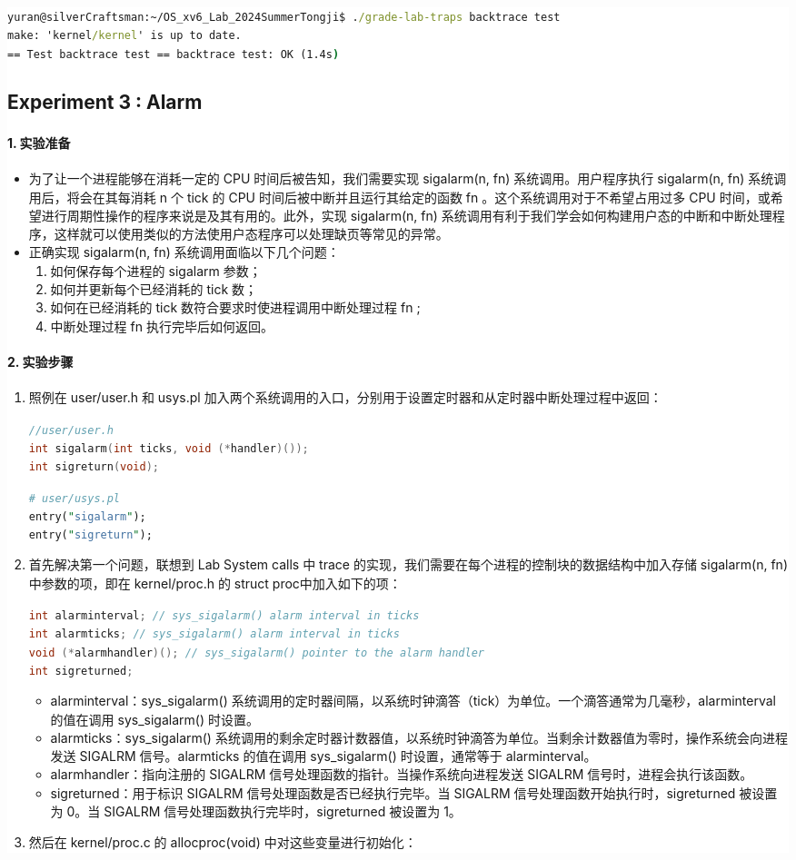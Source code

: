    ```cmd
   yuran@silverCraftsman:~/OS_xv6_Lab_2024SummerTongji$ ./grade-lab-traps backtrace test
   make: 'kernel/kernel' is up to date.
   == Test backtrace test == backtrace test: OK (1.4s)
   ```





## Experiment 3 : Alarm

#### 1. 实验准备

- 为了让一个进程能够在消耗一定的 CPU 时间后被告知，我们需要实现 sigalarm(n, fn) 系统调用。用户程序执行 sigalarm(n, fn) 系统调用后，将会在其每消耗 n 个 tick 的 CPU 时间后被中断并且运行其给定的函数 fn 。这个系统调用对于不希望占用过多 CPU 时间，或希望进行周期性操作的程序来说是及其有用的。此外，实现 sigalarm(n, fn) 系统调用有利于我们学会如何构建用户态的中断和中断处理程序，这样就可以使用类似的方法使用户态程序可以处理缺页等常见的异常。
- 正确实现 sigalarm(n, fn) 系统调用面临以下几个问题：
  1. 如何保存每个进程的 sigalarm 参数；
  2. 如何并更新每个已经消耗的 tick 数；
  3. 如何在已经消耗的 tick 数符合要求时使进程调用中断处理过程 fn ;
  4. 中断处理过程 fn 执行完毕后如何返回。

#### 2. 实验步骤

1. 照例在 user/user.h 和 usys.pl 加入两个系统调用的入口，分别用于设置定时器和从定时器中断处理过程中返回：

   ```c
   //user/user.h
   int sigalarm(int ticks, void (*handler)());
   int sigreturn(void);
   ```

   ```perl
   # user/usys.pl
   entry("sigalarm");
   entry("sigreturn");
   ```

2. 首先解决第一个问题，联想到 Lab System calls 中 trace 的实现，我们需要在每个进程的控制块的数据结构中加入存储 sigalarm(n, fn) 中参数的项，即在 kernel/proc.h 的 struct proc中加入如下的项：

   ```c
   int alarminterval; // sys_sigalarm() alarm interval in ticks
   int alarmticks; // sys_sigalarm() alarm interval in ticks
   void (*alarmhandler)(); // sys_sigalarm() pointer to the alarm handler
   int sigreturned;
   ```

   - alarminterval：sys_sigalarm() 系统调用的定时器间隔，以系统时钟滴答（tick）为单位。一个滴答通常为几毫秒，alarminterval 的值在调用 sys_sigalarm() 时设置。
   - alarmticks：sys_sigalarm() 系统调用的剩余定时器计数器值，以系统时钟滴答为单位。当剩余计数器值为零时，操作系统会向进程发送 SIGALRM 信号。alarmticks 的值在调用 sys_sigalarm() 时设置，通常等于 alarminterval。
   - alarmhandler：指向注册的 SIGALRM 信号处理函数的指针。当操作系统向进程发送 SIGALRM 信号时，进程会执行该函数。
   - sigreturned：用于标识 SIGALRM 信号处理函数是否已经执行完毕。当 SIGALRM 信号处理函数开始执行时，sigreturned 被设置为 0。当 SIGALRM 信号处理函数执行完毕时，sigreturned 被设置为 1。

3. 然后在 kernel/proc.c 的 allocproc(void) 中对这些变量进行初始化：
